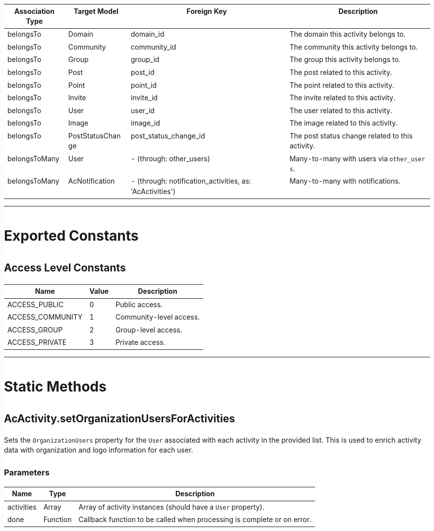 | Association Type | Target Model      | Foreign Key           | Description                                      |
|------------------|------------------|-----------------------|--------------------------------------------------|
| belongsTo        | Domain           | domain_id             | The domain this activity belongs to.              |
| belongsTo        | Community        | community_id          | The community this activity belongs to.           |
| belongsTo        | Group            | group_id              | The group this activity belongs to.               |
| belongsTo        | Post             | post_id               | The post related to this activity.                |
| belongsTo        | Point            | point_id              | The point related to this activity.               |
| belongsTo        | Invite           | invite_id             | The invite related to this activity.              |
| belongsTo        | User             | user_id               | The user related to this activity.                |
| belongsTo        | Image            | image_id              | The image related to this activity.               |
| belongsTo        | PostStatusChange | post_status_change_id | The post status change related to this activity.  |
| belongsToMany    | User             | - (through: other_users) | Many-to-many with users via `other_users`.    |
| belongsToMany    | AcNotification   | - (through: notification_activities, as: 'AcActivities') | Many-to-many with notifications. |

---

# Exported Constants

## Access Level Constants

| Name                | Value | Description                                 |
|---------------------|-------|---------------------------------------------|
| ACCESS_PUBLIC       | 0     | Public access.                              |
| ACCESS_COMMUNITY    | 1     | Community-level access.                     |
| ACCESS_GROUP        | 2     | Group-level access.                         |
| ACCESS_PRIVATE      | 3     | Private access.                             |

---

# Static Methods

## AcActivity.setOrganizationUsersForActivities

Sets the `OrganizationUsers` property for the `User` associated with each activity in the provided list. This is used to enrich activity data with organization and logo information for each user.

### Parameters

| Name       | Type        | Description                                                                                 |
|------------|-------------|---------------------------------------------------------------------------------------------|
| activities | Array       | Array of activity instances (should have a `User` property).                                |
| done       | Function    | Callback function to be called when processing is complete or on error.                     |

